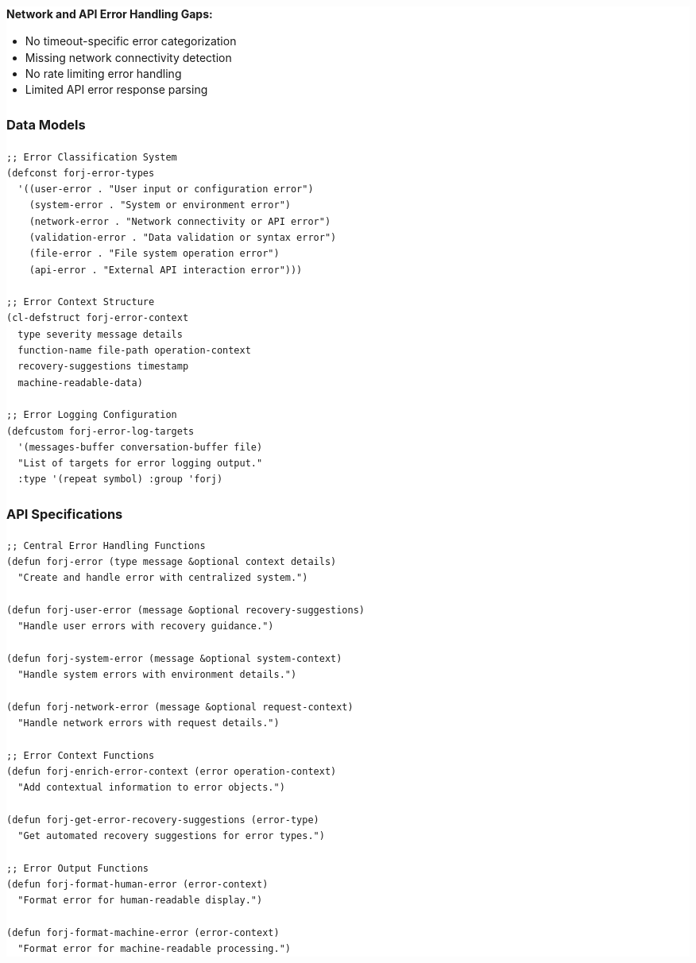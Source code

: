**Network and API Error Handling Gaps:**
- No timeout-specific error categorization
- Missing network connectivity detection
- No rate limiting error handling
- Limited API error response parsing

### Data Models

```elisp
;; Error Classification System
(defconst forj-error-types
  '((user-error . "User input or configuration error")
    (system-error . "System or environment error")
    (network-error . "Network connectivity or API error")
    (validation-error . "Data validation or syntax error")
    (file-error . "File system operation error")
    (api-error . "External API interaction error")))

;; Error Context Structure
(cl-defstruct forj-error-context
  type severity message details
  function-name file-path operation-context
  recovery-suggestions timestamp
  machine-readable-data)

;; Error Logging Configuration
(defcustom forj-error-log-targets
  '(messages-buffer conversation-buffer file)
  "List of targets for error logging output."
  :type '(repeat symbol) :group 'forj)
```

### API Specifications

```elisp
;; Central Error Handling Functions
(defun forj-error (type message &optional context details)
  "Create and handle error with centralized system.")

(defun forj-user-error (message &optional recovery-suggestions)
  "Handle user errors with recovery guidance.")

(defun forj-system-error (message &optional system-context)
  "Handle system errors with environment details.")

(defun forj-network-error (message &optional request-context)
  "Handle network errors with request details.")

;; Error Context Functions
(defun forj-enrich-error-context (error operation-context)
  "Add contextual information to error objects.")

(defun forj-get-error-recovery-suggestions (error-type)
  "Get automated recovery suggestions for error types.")

;; Error Output Functions
(defun forj-format-human-error (error-context)
  "Format error for human-readable display.")

(defun forj-format-machine-error (error-context)
  "Format error for machine-readable processing.")
```
